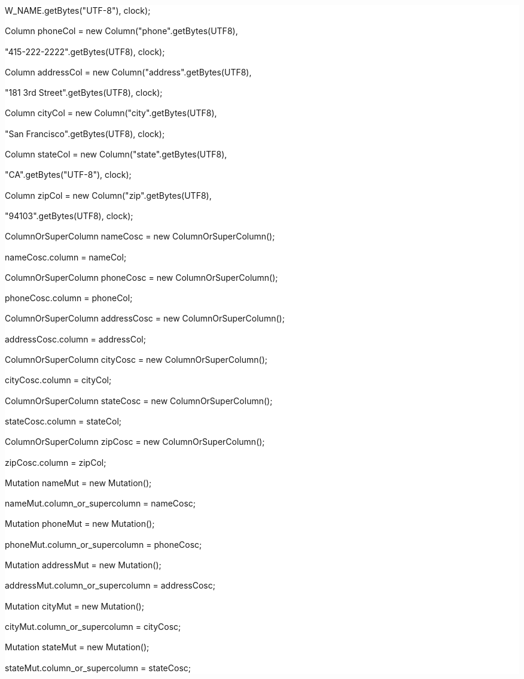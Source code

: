 W\_NAME.getBytes(\"UTF-8\"), clock);

Column phoneCol = new Column(\"phone\".getBytes(UTF8),

\"415-222-2222\".getBytes(UTF8), clock);

Column addressCol = new Column(\"address\".getBytes(UTF8),

\"181 3rd Street\".getBytes(UTF8), clock);

Column cityCol = new Column(\"city\".getBytes(UTF8),

\"San Francisco\".getBytes(UTF8), clock);

Column stateCol = new Column(\"state\".getBytes(UTF8),

\"CA\".getBytes(\"UTF-8\"), clock);

Column zipCol = new Column(\"zip\".getBytes(UTF8),

\"94103\".getBytes(UTF8), clock);

ColumnOrSuperColumn nameCosc = new ColumnOrSuperColumn();

nameCosc.column = nameCol;

ColumnOrSuperColumn phoneCosc = new ColumnOrSuperColumn();

phoneCosc.column = phoneCol;

ColumnOrSuperColumn addressCosc = new ColumnOrSuperColumn();

addressCosc.column = addressCol;

ColumnOrSuperColumn cityCosc = new ColumnOrSuperColumn();

cityCosc.column = cityCol;

ColumnOrSuperColumn stateCosc = new ColumnOrSuperColumn();

stateCosc.column = stateCol;

ColumnOrSuperColumn zipCosc = new ColumnOrSuperColumn();

zipCosc.column = zipCol;

Mutation nameMut = new Mutation();

nameMut.column\_or\_supercolumn = nameCosc;

Mutation phoneMut = new Mutation();

phoneMut.column\_or\_supercolumn = phoneCosc;

Mutation addressMut = new Mutation();

addressMut.column\_or\_supercolumn = addressCosc;

Mutation cityMut = new Mutation();

cityMut.column\_or\_supercolumn = cityCosc;

Mutation stateMut = new Mutation();

stateMut.column\_or\_supercolumn = stateCosc;
